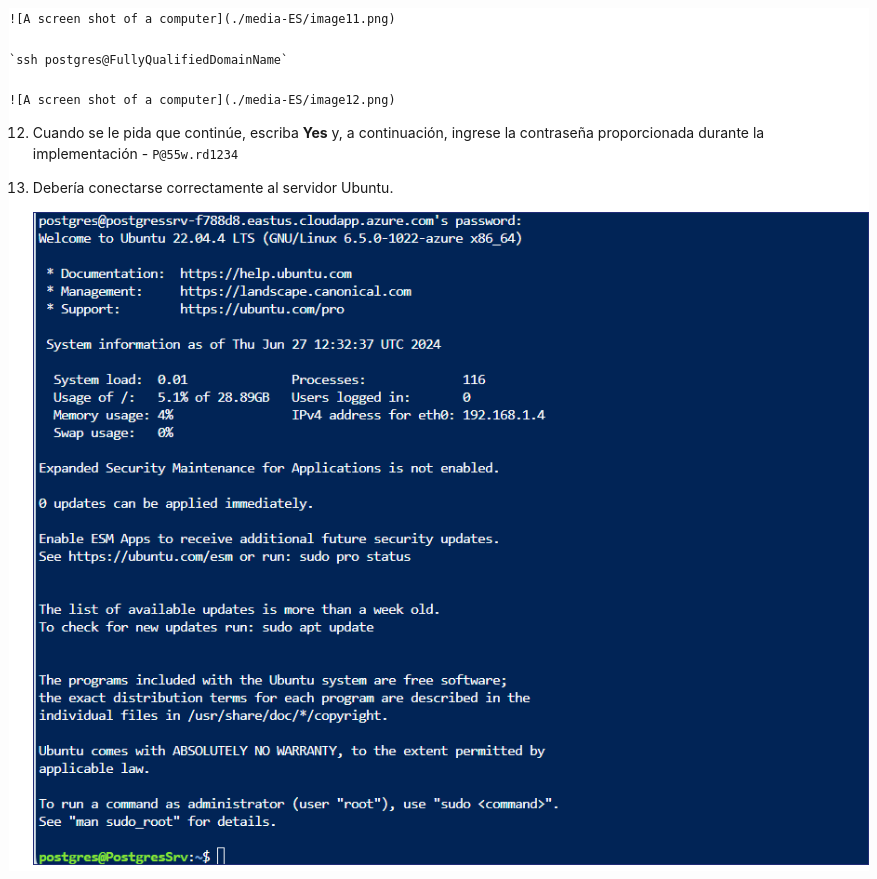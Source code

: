     ![A screen shot of a computer](./media-ES/image11.png)

    `ssh postgres@FullyQualifiedDomainName`

    ![A screen shot of a computer](./media-ES/image12.png)

12. Cuando se le pida que continúe, escriba **Yes** y, a continuación,
    ingrese la contraseña proporcionada durante la implementación -
    `P@55w.rd1234`

13. Debería conectarse correctamente al servidor Ubuntu.

    ![computer screen](./media-ES/image13.png)
